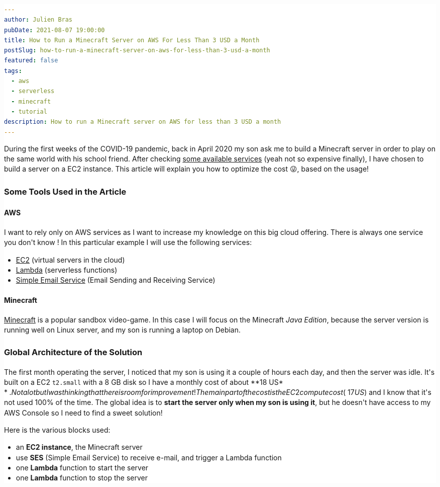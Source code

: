 ```yaml
---
author: Julien Bras
pubDate: 2021-08-07 19:00:00
title: How to Run a Minecraft Server on AWS For Less Than 3 USD a Month
postSlug: how-to-run-a-minecraft-server-on-aws-for-less-than-3-usd-a-month
featured: false
tags:
  - aws
  - serverless
  - minecraft
  - tutorial
description: How to run a Minecraft server on AWS for less than 3 USD a month
---
```


During the first weeks of the COVID-19 pandemic, back in April 2020 my son ask me to build a Minecraft server in order to play on the same world with his school friend. After checking [some available services](https://clovux.net/mc/) (yeah not so expensive finally), I have chosen to build a server on a EC2 instance. This article will explain you how to optimize the cost 😜, based on the usage!

### Some Tools Used in the Article

#### AWS

I want to rely only on AWS services as I want to increase my knowledge on this big cloud offering. There is always one service you don't know ! In this particular example I will use the following services:

- [EC2](https://aws.amazon.com/ec2/) (virtual servers in the cloud)
- [Lambda](https://aws.amazon.com/lambda/) (serverless functions)
- [Simple Email Service](https://aws.amazon.com/ses/) (Email Sending and Receiving Service)

#### Minecraft

[Minecraft](https://www.minecraft.net/) is a popular sandbox video-game. In this case I will focus on the Minecraft *Java Edition*, because the server version is running well on Linux server, and my son is running a laptop on Debian.

### Global Architecture of the Solution

The first month operating the server, I noticed that my son is using it a couple of hours each day, and then the server was idle. It's built on a EC2 `t2.small` with a 8 GB disk so I have a monthly cost of about **18 US$**. Not a lot but I was thinking that there is room for improvement! The main part of the cost is the EC2 compute cost (~17 US$) and I know that it's not used 100% of the time. The global idea is to **start the server only when my son is using it**, but he doesn't have access to my AWS Console so I need to find a sweet solution!

Here is the various blocks used:

- an **EC2 instance**, the Minecraft server
- use **SES** (Simple Email Service) to receive e-mail, and trigger a Lambda function
- one **Lambda** function to start the server
- one **Lambda** function to stop the server
